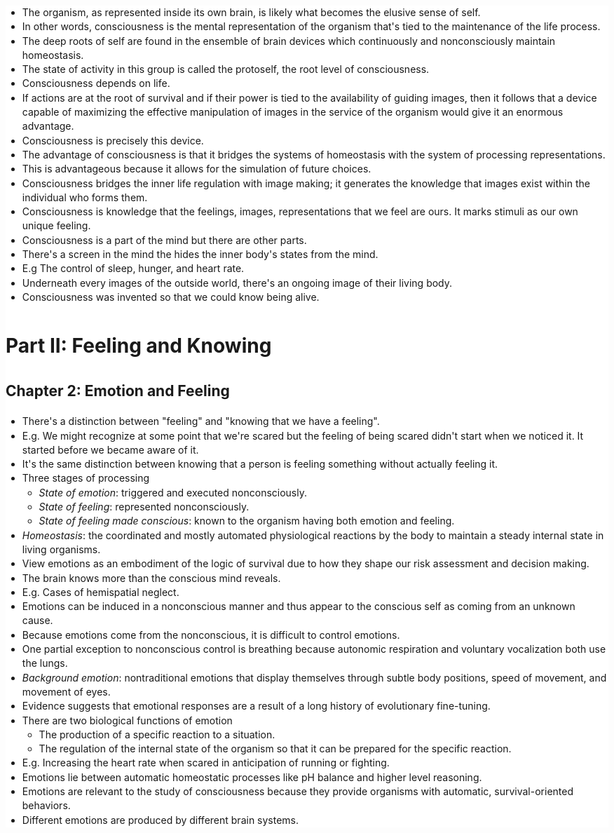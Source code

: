- The organism, as represented inside its own brain, is likely what becomes the elusive sense of self.
- In other words, consciousness is the mental representation of the organism that's tied to the maintenance of the life process.
- The deep roots of self are found in the ensemble of brain devices which continuously and nonconsciously maintain homeostasis.
- The state of activity in this group is called the protoself, the root level of consciousness.
- Consciousness depends on life.
- If actions are at the root of survival and if their power is tied to the availability of guiding images, then it follows that a device capable of maximizing the effective manipulation of images in the service of the organism would give it an enormous advantage.
- Consciousness is precisely this device.
- The advantage of consciousness is that it bridges the systems of homeostasis with the system of processing representations.
- This is advantageous because it allows for the simulation of future choices.
- Consciousness bridges the inner life regulation with image making; it generates the knowledge that images exist within the individual who forms them.
- Consciousness is knowledge that the feelings, images, representations that we feel are ours. It marks stimuli as our own unique feeling.
- Consciousness is a part of the mind but there are other parts.
- There's a screen in the mind the hides the inner body's states from the mind.
- E.g The control of sleep, hunger, and heart rate.
- Underneath every images of the outside world, there's an ongoing image of their living body.
- Consciousness was invented so that we could know being alive.

# Part II: Feeling and Knowing

## Chapter 2: Emotion and Feeling

- There's a distinction between "feeling" and "knowing that we have a feeling".
- E.g. We might recognize at some point that we're scared but the feeling of being scared didn't start when we noticed it. It started before we became aware of it.
- It's the same distinction between knowing that a person is feeling something without actually feeling it.
- Three stages of processing
    - *State of emotion*: triggered and executed nonconsciously.
    - *State of feeling*: represented nonconsciously.
    - *State of feeling made conscious*: known to the organism having both emotion and feeling.
- *Homeostasis*: the coordinated and mostly automated physiological reactions by the body to maintain a steady internal state in living organisms.
- View emotions as an embodiment of the logic of survival due to how they shape our risk assessment and decision making.
- The brain knows more than the conscious mind reveals.
- E.g. Cases of hemispatial neglect.
- Emotions can be induced in a nonconscious manner and thus appear to the conscious self as coming from an unknown cause.
- Because emotions come from the nonconscious, it is difficult to control emotions.
- One partial exception to nonconscious control is breathing because autonomic respiration and voluntary vocalization both use the lungs.
- *Background emotion*: nontraditional emotions that display themselves through subtle body positions, speed of movement, and movement of eyes.
- Evidence suggests that emotional responses are a result of a long history of evolutionary fine-tuning.
- There are two biological functions of emotion
    - The production of a specific reaction to a situation.
    - The regulation of the internal state of the organism so that it can be prepared for the specific reaction.
- E.g. Increasing the heart rate when scared in anticipation of running or fighting.
- Emotions lie between automatic homeostatic processes like pH balance and higher level reasoning.
- Emotions are relevant to the study of consciousness because they provide organisms with automatic, survival-oriented behaviors.
- Different emotions are produced by different brain systems.